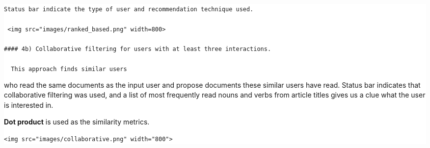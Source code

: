     Status bar indicate the type of user and recommendation technique used.
  
     <img src="images/ranked_based.png" width=800>
   
    #### 4b) Collaborative filtering for users with at least three interactions.

      This approach finds similar users
who read the same documents as the input user
        and propose documents these similar users have read.
   Status bar indicates that collaborative filtering was used,
   and a list of most frequently read nouns and verbs from article titles gives us a clue
   what the user is interested in.

   **Dot product** is used as the similarity metrics.

    <img src="images/collaborative.png" width="800">
